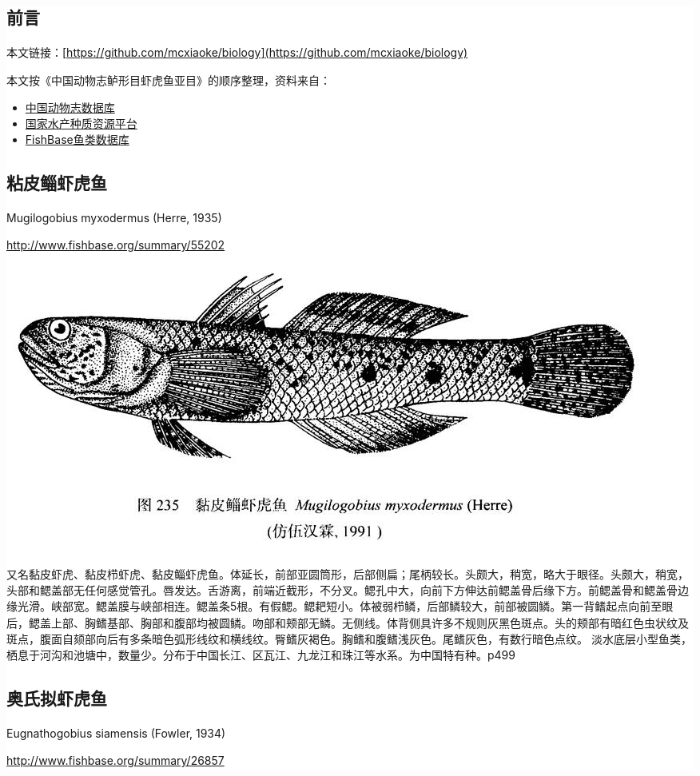 

## 前言

本文链接：[https://github.com/mcxiaoke/biology](https://github.com/mcxiaoke/biology)

本文按《中国动物志鲈形目虾虎鱼亚目》的顺序整理，资料来自：

- [中国动物志数据库](http://www.zoology.csdb.cn/page/showTreeMap.vpage?uri=cnfauna.tableTaxa)
- [国家水产种质资源平台](http://www.fishinfo.cn/searcher_indexpage.jsp?urltype=tree.TreeTempUrl&wbtreeid=1029)
- [FishBase鱼类数据库](http://fishbase.org/search.php)

## 粘皮鲻虾虎鱼

Mugilogobius myxodermus  (Herre, 1935)

http://www.fishbase.org/summary/55202

![图片](photos/粘皮鲻虾虎鱼.jpg)

又名黏皮虾虎、黏皮栉虾虎、黏皮鲻虾虎鱼。体延长，前部亚圆筒形，后部侧扁；尾柄较长。头颇大，稍宽，略大于眼径。头颇大，稍宽，头部和鳃盖部无任何感觉管孔。唇发达。舌游离，前端近截形，不分叉。鳃孔中大，向前下方伸达前鳃盖骨后缘下方。前鳃盖骨和鳃盖骨边缘光滑。峡部宽。鳃盖膜与峡部相连。鳃盖条5根。有假鳃。鳃耙短小。体被弱栉鳞，后部鳞较大，前部被圆鳞。第一背鳍起点向前至眼后，鳃盖上部、胸鳍基部、胸部和腹部均被圆鳞。吻部和颊部无鳞。无侧线。体背侧具许多不规则灰黑色斑点。头的颊部有暗红色虫状纹及斑点，腹面自颏部向后有多条暗色弧形线纹和横线纹。臀鳍灰褐色。胸鳍和腹鳍浅灰色。尾鳍灰色，有数行暗色点纹。
淡水底层小型鱼类，栖息于河沟和池塘中，数量少。分布于中国长江、区瓦江、九龙江和珠江等水系。为中国特有种。p499

## 奥氏拟虾虎鱼

Eugnathogobius siamensis  (Fowler, 1934)

http://www.fishbase.org/summary/26857
